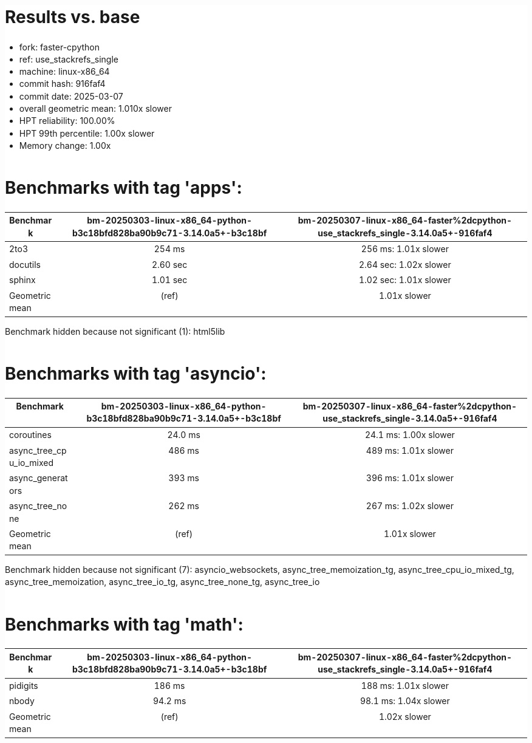 # Results vs. base

- fork: faster-cpython
- ref: use_stackrefs_single
- machine: linux-x86_64
- commit hash: 916faf4
- commit date: 2025-03-07
- overall geometric mean: 1.010x slower
- HPT reliability: 100.00%
- HPT 99th percentile: 1.00x slower
- Memory change: 1.00x

Benchmarks with tag 'apps':
===========================

| Benchmark      | bm-20250303-linux-x86_64-python-b3c18bfd828ba90b9c71-3.14.0a5+-b3c18bf | bm-20250307-linux-x86_64-faster%2dcpython-use_stackrefs_single-3.14.0a5+-916faf4 |
|----------------|:----------------------------------------------------------------------:|:--------------------------------------------------------------------------------:|
| 2to3           | 254 ms                                                                 | 256 ms: 1.01x slower                                                             |
| docutils       | 2.60 sec                                                               | 2.64 sec: 1.02x slower                                                           |
| sphinx         | 1.01 sec                                                               | 1.02 sec: 1.01x slower                                                           |
| Geometric mean | (ref)                                                                  | 1.01x slower                                                                     |

Benchmark hidden because not significant (1): html5lib

Benchmarks with tag 'asyncio':
==============================

| Benchmark               | bm-20250303-linux-x86_64-python-b3c18bfd828ba90b9c71-3.14.0a5+-b3c18bf | bm-20250307-linux-x86_64-faster%2dcpython-use_stackrefs_single-3.14.0a5+-916faf4 |
|-------------------------|:----------------------------------------------------------------------:|:--------------------------------------------------------------------------------:|
| coroutines              | 24.0 ms                                                                | 24.1 ms: 1.00x slower                                                            |
| async_tree_cpu_io_mixed | 486 ms                                                                 | 489 ms: 1.01x slower                                                             |
| async_generators        | 393 ms                                                                 | 396 ms: 1.01x slower                                                             |
| async_tree_none         | 262 ms                                                                 | 267 ms: 1.02x slower                                                             |
| Geometric mean          | (ref)                                                                  | 1.01x slower                                                                     |

Benchmark hidden because not significant (7): asyncio_websockets, async_tree_memoization_tg, async_tree_cpu_io_mixed_tg, async_tree_memoization, async_tree_io_tg, async_tree_none_tg, async_tree_io

Benchmarks with tag 'math':
===========================

| Benchmark      | bm-20250303-linux-x86_64-python-b3c18bfd828ba90b9c71-3.14.0a5+-b3c18bf | bm-20250307-linux-x86_64-faster%2dcpython-use_stackrefs_single-3.14.0a5+-916faf4 |
|----------------|:----------------------------------------------------------------------:|:--------------------------------------------------------------------------------:|
| pidigits       | 186 ms                                                                 | 188 ms: 1.01x slower                                                             |
| nbody          | 94.2 ms                                                                | 98.1 ms: 1.04x slower                                                            |
| Geometric mean | (ref)                                                                  | 1.02x slower                                                                     |
